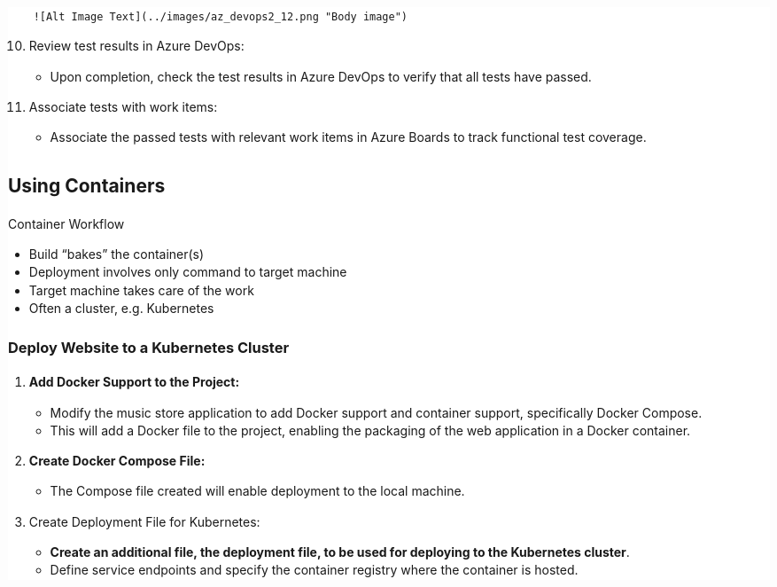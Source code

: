 		![Alt Image Text](../images/az_devops2_12.png "Body image") 


10. Review test results in Azure DevOps:
	* Upon completion, check the test results in Azure DevOps to verify that all tests have passed.

11. Associate tests with work items:
	* Associate the passed tests with relevant work items in Azure Boards to track functional test coverage.

## Using Containers

Container Workflow

* Build “bakes” the container(s)
* Deployment involves only command to target machine
* Target machine takes care of the work
* Often a cluster, e.g. Kubernetes

### Deploy Website to a Kubernetes Cluster


1. **Add Docker Support to the Project:**

	* Modify the music store application to add Docker support and container support, specifically Docker Compose.
	* This will add a Docker file to the project, enabling the packaging of the web application in a Docker container.

2. **Create Docker Compose File:**

	* The Compose file created will enable deployment to the local machine.

3. Create Deployment File for Kubernetes:

	* **Create an additional file, the deployment file, to be used for deploying to the Kubernetes cluster**.
	* 	Define service endpoints and specify the container registry where the container is hosted.
